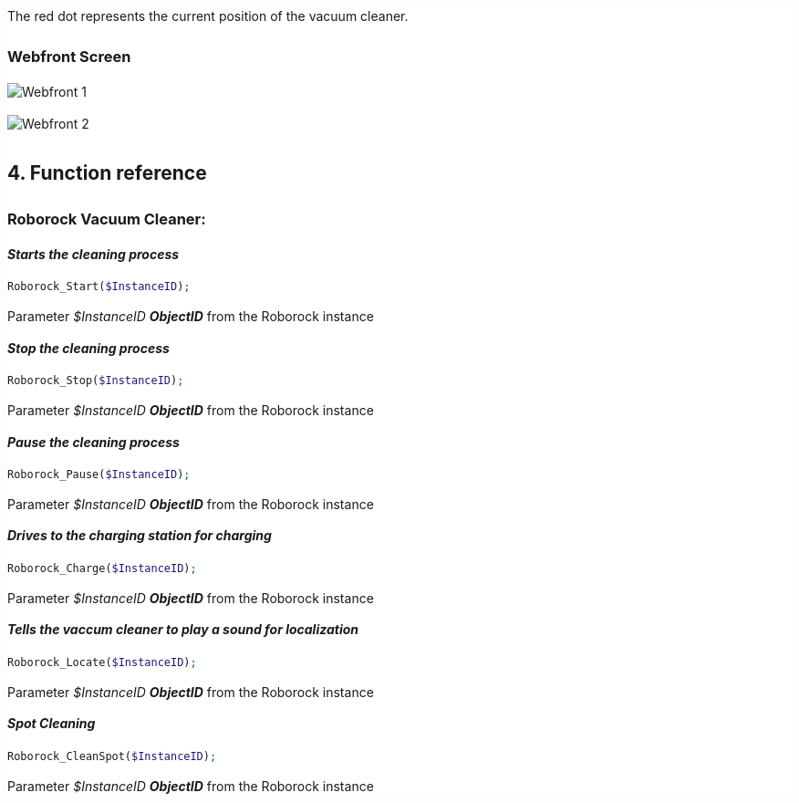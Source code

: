 The red dot represents the current position of the vacuum cleaner.

### Webfront Screen

![Webfront 1](img/webfront1.png?raw=true "Webfront 1")

![Webfront 2](img/webfront2.png?raw=true "Webfront 2")

## 4. Function reference

### Roborock Vacuum Cleaner:

 _**Starts the cleaning process**_
  
 ```php
 Roborock_Start($InstanceID);
 ```   
 
 Parameter _$InstanceID_ __*ObjectID*__ from the Roborock instance
	
 _**Stop the cleaning process**_
  
 ```php
 Roborock_Stop($InstanceID);
 ```   
 
 Parameter _$InstanceID_ __*ObjectID*__ from the Roborock instance
 
 _**Pause the cleaning process**_
   
 ```php
 Roborock_Pause($InstanceID);
 ```   
  
 Parameter _$InstanceID_ __*ObjectID*__ from the Roborock instance
  
 _**Drives to the charging station for charging**_
    
 ```php
 Roborock_Charge($InstanceID);
 ```   
   
 Parameter _$InstanceID_ __*ObjectID*__ from the Roborock instance
   
 _**Tells the vaccum cleaner to play a sound for localization**_
    
 ```php
 Roborock_Locate($InstanceID);
 ```   
   
 Parameter _$InstanceID_ __*ObjectID*__ from the Roborock instance

 _**Spot Cleaning**_
    
 ```php
 Roborock_CleanSpot($InstanceID);
 ```   
   
 Parameter _$InstanceID_ __*ObjectID*__ from the Roborock instance
 
 